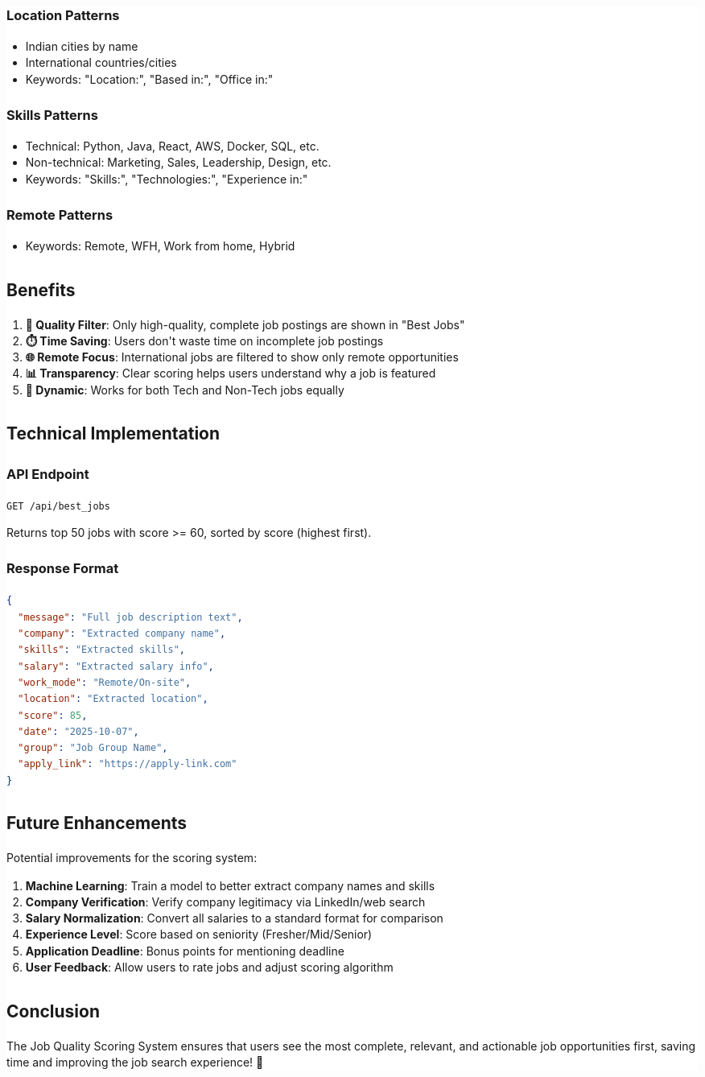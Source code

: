 ### Location Patterns
- Indian cities by name
- International countries/cities
- Keywords: "Location:", "Based in:", "Office in:"

### Skills Patterns
- Technical: Python, Java, React, AWS, Docker, SQL, etc.
- Non-technical: Marketing, Sales, Leadership, Design, etc.
- Keywords: "Skills:", "Technologies:", "Experience in:"

### Remote Patterns
- Keywords: Remote, WFH, Work from home, Hybrid

## Benefits

1. **🎯 Quality Filter**: Only high-quality, complete job postings are shown in "Best Jobs"
2. **⏱️ Time Saving**: Users don't waste time on incomplete job postings
3. **🌐 Remote Focus**: International jobs are filtered to show only remote opportunities
4. **📊 Transparency**: Clear scoring helps users understand why a job is featured
5. **🔄 Dynamic**: Works for both Tech and Non-Tech jobs equally

## Technical Implementation

### API Endpoint
`GET /api/best_jobs`

Returns top 50 jobs with score >= 60, sorted by score (highest first).

### Response Format
```json
{
  "message": "Full job description text",
  "company": "Extracted company name",
  "skills": "Extracted skills",
  "salary": "Extracted salary info",
  "work_mode": "Remote/On-site",
  "location": "Extracted location",
  "score": 85,
  "date": "2025-10-07",
  "group": "Job Group Name",
  "apply_link": "https://apply-link.com"
}
```

## Future Enhancements

Potential improvements for the scoring system:
1. **Machine Learning**: Train a model to better extract company names and skills
2. **Company Verification**: Verify company legitimacy via LinkedIn/web search
3. **Salary Normalization**: Convert all salaries to a standard format for comparison
4. **Experience Level**: Score based on seniority (Fresher/Mid/Senior)
5. **Application Deadline**: Bonus points for mentioning deadline
6. **User Feedback**: Allow users to rate jobs and adjust scoring algorithm

## Conclusion

The Job Quality Scoring System ensures that users see the most complete, relevant, and actionable job opportunities first, saving time and improving the job search experience! 🚀

